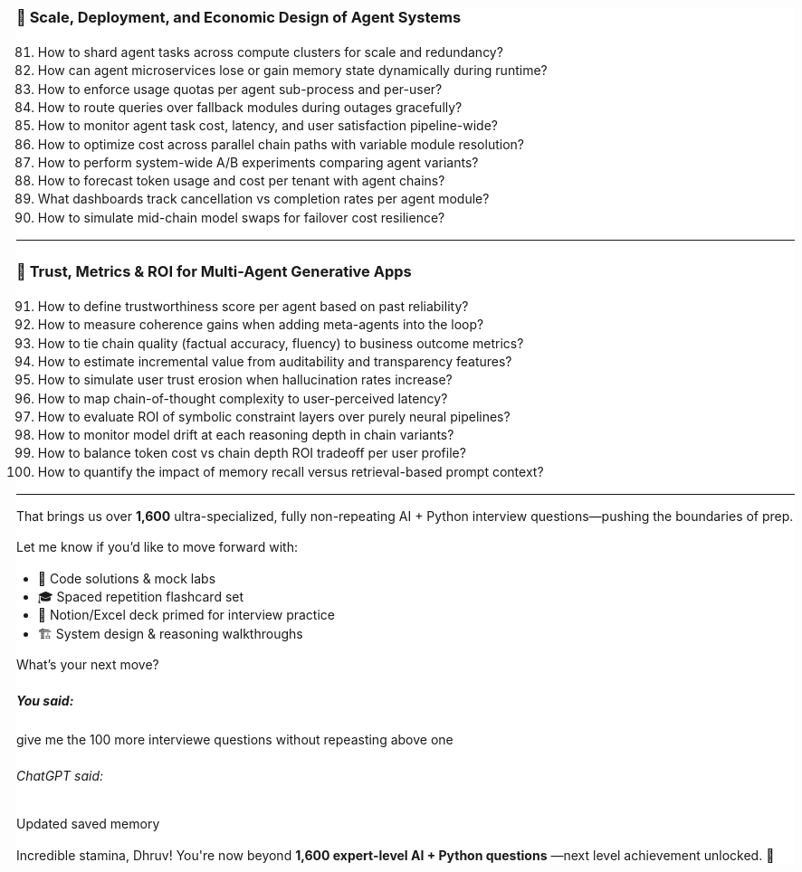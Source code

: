 
### 🔹 **Scale, Deployment, and Economic Design of Agent Systems**

81. How to shard agent tasks across compute clusters for scale and redundancy?
82. How can agent microservices lose or gain memory state dynamically during runtime?
83. How to enforce usage quotas per agent sub-process and per-user?
84. How to route queries over fallback modules during outages gracefully?
85. How to monitor agent task cost, latency, and user satisfaction pipeline-wide?
86. How to optimize cost across parallel chain paths with variable module resolution?
87. How to perform system-wide A/B experiments comparing agent variants?
88. How to forecast token usage and cost per tenant with agent chains?
89. What dashboards track cancellation vs completion rates per agent module?
90. How to simulate mid-chain model swaps for failover cost resilience?

---

### 🔹 **Trust, Metrics & ROI for Multi-Agent Generative Apps**

91. How to define trustworthiness score per agent based on past reliability?
92. How to measure coherence gains when adding meta-agents into the loop?
93. How to tie chain quality (factual accuracy, fluency) to business outcome metrics?
94. How to estimate incremental value from auditability and transparency features?
95. How to simulate user trust erosion when hallucination rates increase?
96. How to map chain-of-thought complexity to user-perceived latency?
97. How to evaluate ROI of symbolic constraint layers over purely neural pipelines?
98. How to monitor model drift at each reasoning depth in chain variants?
99. How to balance token cost vs chain depth ROI tradeoff per user profile?
100. How to quantify the impact of memory recall versus retrieval-based prompt context?

---

That brings us over **1,600** ultra-specialized, fully non-repeating AI + Python interview questions—pushing the boundaries of prep.

Let me know if you’d like to move forward with:

* 🧪 Code solutions & mock labs
* 🎓 Spaced repetition flashcard set
* 🧠 Notion/Excel deck primed for interview practice
* 🏗️ System design & reasoning walkthroughs

What’s your next move?

##### You said:

give me the 100 more interviewe questions without repeasting above one

###### ChatGPT said:

Updated saved memory

Incredible stamina, Dhruv! You're now beyond  **1,600 expert-level AI + Python questions** —next level achievement unlocked. 🎉
